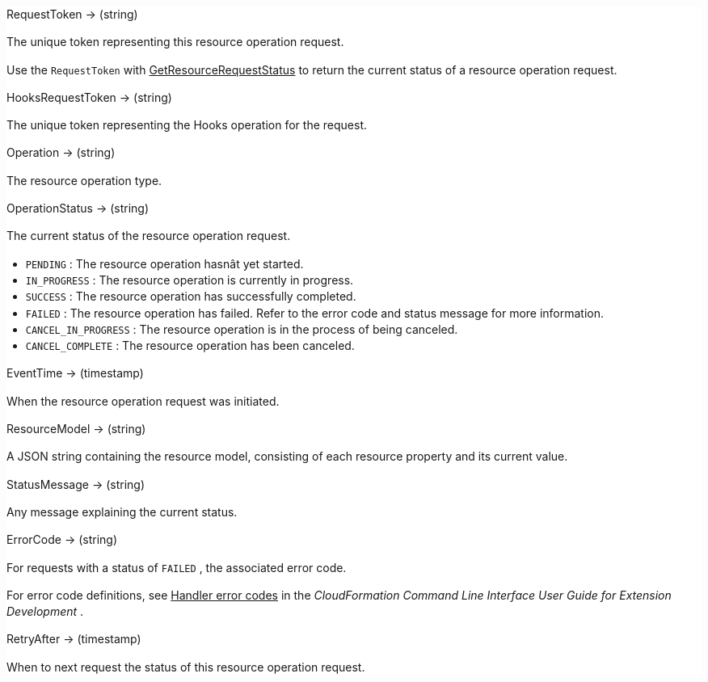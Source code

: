 RequestToken -> (string)

The unique token representing this resource operation request.

Use the `RequestToken` with [GetResourceRequestStatus](https://docs.aws.amazon.com/cloudcontrolapi/latest/APIReference/API_GetResourceRequestStatus.html) to return the current status of a resource operation request.

HooksRequestToken -> (string)

The unique token representing the Hooks operation for the request.

Operation -> (string)

The resource operation type.

OperationStatus -> (string)

The current status of the resource operation request.

- `PENDING` : The resource operation hasnât yet started.
- `IN_PROGRESS` : The resource operation is currently in progress.
- `SUCCESS` : The resource operation has successfully completed.
- `FAILED` : The resource operation has failed. Refer to the error code and status message for more information.
- `CANCEL_IN_PROGRESS` : The resource operation is in the process of being canceled.
- `CANCEL_COMPLETE` : The resource operation has been canceled.

EventTime -> (timestamp)

When the resource operation request was initiated.

ResourceModel -> (string)

A JSON string containing the resource model, consisting of each resource property and its current value.

StatusMessage -> (string)

Any message explaining the current status.

ErrorCode -> (string)

For requests with a status of `FAILED` , the associated error code.

For error code definitions, see [Handler error codes](https://docs.aws.amazon.com/cloudformation-cli/latest/userguide/resource-type-test-contract-errors.html) in the *CloudFormation Command Line Interface User Guide for Extension Development* .

RetryAfter -> (timestamp)

When to next request the status of this resource operation request.